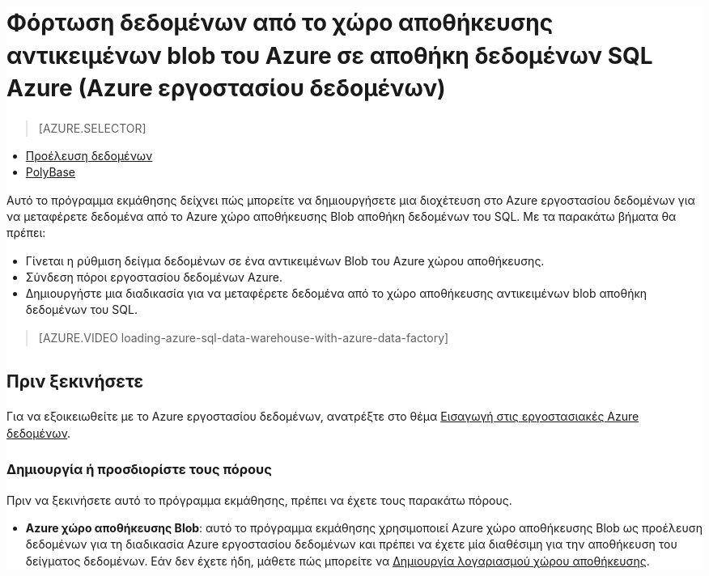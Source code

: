 <properties
   pageTitle="Φόρτωση δεδομένων από το χώρο αποθήκευσης αντικειμένων blob του Azure σε αποθήκη δεδομένων SQL Azure (εργοστασίου δεδομένων Azure) | Microsoft Azure"
   description="Μάθετε πώς να φορτώσετε τα δεδομένα με εργοστασίου δεδομένων Azure"
   services="sql-data-warehouse"
   documentationCenter="NA"
   authors="lodipalm"
   manager="barbkess"
   editor=""
   tags="azure-sql-data-warehouse"/>
<tags
   ms.service="sql-data-warehouse"
   ms.devlang="NA"
   ms.topic="article"
   ms.tgt_pltfrm="NA"
   ms.workload="data-services"
   ms.date="08/16/2016"
   ms.author="lodipalm;barbkess;sonyama"/>

# <a name="load-data-from-azure-blob-storage-into-azure-sql-data-warehouse-azure-data-factory"></a>Φόρτωση δεδομένων από το χώρο αποθήκευσης αντικειμένων blob του Azure σε αποθήκη δεδομένων SQL Azure (Azure εργοστασίου δεδομένων)

> [AZURE.SELECTOR]
- [Προέλευση δεδομένων](sql-data-warehouse-load-from-azure-blob-storage-with-data-factory.md)
- [PolyBase](sql-data-warehouse-load-from-azure-blob-storage-with-polybase.md)

 Αυτό το πρόγραμμα εκμάθησης δείχνει πώς μπορείτε να δημιουργήσετε μια διοχέτευση στο Azure εργοστασίου δεδομένων για να μεταφέρετε δεδομένα από το Azure χώρο αποθήκευσης Blob αποθήκη δεδομένων του SQL. Με τα παρακάτω βήματα θα πρέπει:

+ Γίνεται η ρύθμιση δείγμα δεδομένων σε ένα αντικειμένων Blob του Azure χώρου αποθήκευσης.
+ Σύνδεση πόροι εργοστασίου δεδομένων Azure.
+ Δημιουργήστε μια διαδικασία για να μεταφέρετε δεδομένα από το χώρο αποθήκευσης αντικειμένων blob αποθήκη δεδομένων του SQL.

>[AZURE.VIDEO loading-azure-sql-data-warehouse-with-azure-data-factory]


## <a name="before-you-begin"></a>Πριν ξεκινήσετε

Για να εξοικειωθείτε με το Azure εργοστασίου δεδομένων, ανατρέξτε στο θέμα [Εισαγωγή στις εργοστασιακές Azure δεδομένων][].

### <a name="create-or-identify-resources"></a>Δημιουργία ή προσδιορίστε τους πόρους

Πριν να ξεκινήσετε αυτό το πρόγραμμα εκμάθησης, πρέπει να έχετε τους παρακάτω πόρους.

   + **Azure χώρο αποθήκευσης Blob**: αυτό το πρόγραμμα εκμάθησης χρησιμοποιεί Azure χώρο αποθήκευσης Blob ως προέλευση δεδομένων για τη διαδικασία Azure εργοστασίου δεδομένων και πρέπει να έχετε μία διαθέσιμη για την αποθήκευση του δείγματος δεδομένων. Εάν δεν έχετε ήδη, μάθετε πώς μπορείτε να [Δημιουργία λογαριασμού χώρου αποθήκευσης][].


[Τεκμηρίωση AZCopy]: ../storage/storage-use-azcopy.md
[Γραμμή σύνδεσης αποθήκη δεδομένων Azure SQL]: ../data-factory/data-factory-azure-sql-data-warehouse-connector.md
[BCP]: sql-data-warehouse-load-with-bcp.md
[Create a SQL Data Warehouse]: sql-data-warehouse-get-started-provision.md
[Δημιουργία λογαριασμού χώρου αποθήκευσης]: ../storage/storage-create-storage-account.md#create-a-storage-account
[Data Factory]: sql-data-warehouse-get-started-load-with-azure-data-factory.md
[Γρήγορα αποτελέσματα με το Azure εργοστασίου δεδομένων (πρόγραμμα επεξεργασίας εργοστασίου δεδομένων)]: ../data-factory/data-factory-build-your-first-pipeline-using-editor.md
[Εισαγωγή στις εργοστασιακές Azure δεδομένων]: ../data-factory/data-factory-introduction.md
[Load sample data into SQL Data Warehouse]: sql-data-warehouse-load-sample-databases.md
[Move data to and from Azure SQL Data Warehouse using Azure Data Factory]: ../data-factory/data-factory-azure-sql-data-warehouse-connector.md
[PolyBase]: sql-data-warehouse-get-started-load-with-polybase.md
[Πρόγραμμα εκμάθησης: Αντιγράψτε δεδομένα από το Azure χώρο αποθήκευσης Blob σε βάση δεδομένων SQL Azure]: ../data-factory/data-factory-copy-data-from-azure-blob-storage-to-sql-database.md
[Πρόγραμμα εκμάθησης: Γρήγορα αποτελέσματα με το Azure εργοστασίου δεδομένων]: ../data-factory/data-factory-build-your-first-pipeline.md
[Διαδρομή εκμάθησης Azure εργοστασίου δεδομένων]: https://azure.microsoft.com/documentation/learning-paths/data-factory
[Πύλη του Azure]: https://portal.azure.com
[Λήψη δείγματος δεδομένων]: https://migrhoststorage.blob.core.windows.net/adfsample/FactInternetSales.csv